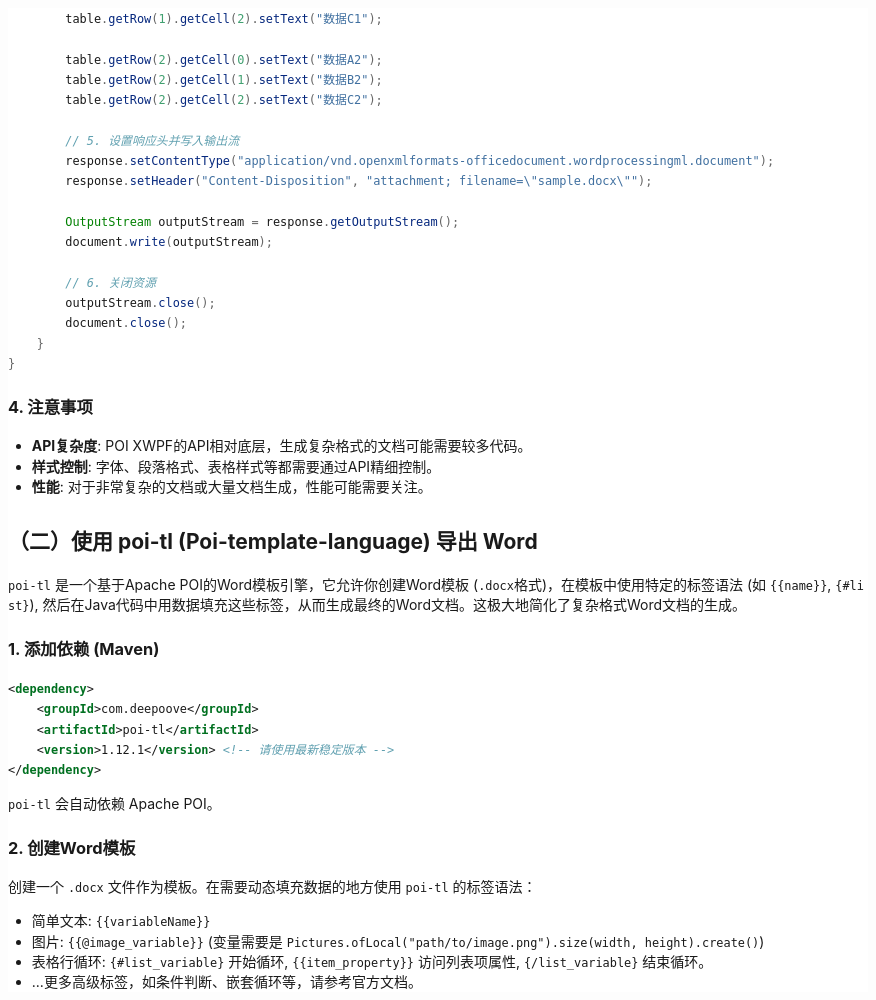 ```java
        table.getRow(1).getCell(2).setText("数据C1");

        table.getRow(2).getCell(0).setText("数据A2");
        table.getRow(2).getCell(1).setText("数据B2");
        table.getRow(2).getCell(2).setText("数据C2");

        // 5. 设置响应头并写入输出流
        response.setContentType("application/vnd.openxmlformats-officedocument.wordprocessingml.document");
        response.setHeader("Content-Disposition", "attachment; filename=\"sample.docx\"");

        OutputStream outputStream = response.getOutputStream();
        document.write(outputStream);

        // 6. 关闭资源
        outputStream.close();
        document.close();
    }
}
```

### 4. 注意事项
- **API复杂度**: POI XWPF的API相对底层，生成复杂格式的文档可能需要较多代码。
- **样式控制**: 字体、段落格式、表格样式等都需要通过API精细控制。
- **性能**: 对于非常复杂的文档或大量文档生成，性能可能需要关注。

## （二）使用 poi-tl (Poi-template-language) 导出 Word

`poi-tl` 是一个基于Apache POI的Word模板引擎，它允许你创建Word模板 (`.docx`格式)，在模板中使用特定的标签语法 (如 `{{name}}`, `{#list}`), 然后在Java代码中用数据填充这些标签，从而生成最终的Word文档。这极大地简化了复杂格式Word文档的生成。

### 1. 添加依赖 (Maven)

```xml
<dependency>
    <groupId>com.deepoove</groupId>
    <artifactId>poi-tl</artifactId>
    <version>1.12.1</version> <!-- 请使用最新稳定版本 -->
</dependency>
```
`poi-tl` 会自动依赖 Apache POI。

### 2. 创建Word模板

创建一个 `.docx` 文件作为模板。在需要动态填充数据的地方使用 `poi-tl` 的标签语法：
- 简单文本: `{{variableName}}`
- 图片: `{{@image_variable}}` (变量需要是 `Pictures.ofLocal("path/to/image.png").size(width, height).create()`) 
- 表格行循环: `{#list_variable}` 开始循环, `{{item_property}}` 访问列表项属性, `{/list_variable}` 结束循环。
- ...更多高级标签，如条件判断、嵌套循环等，请参考官方文档。
